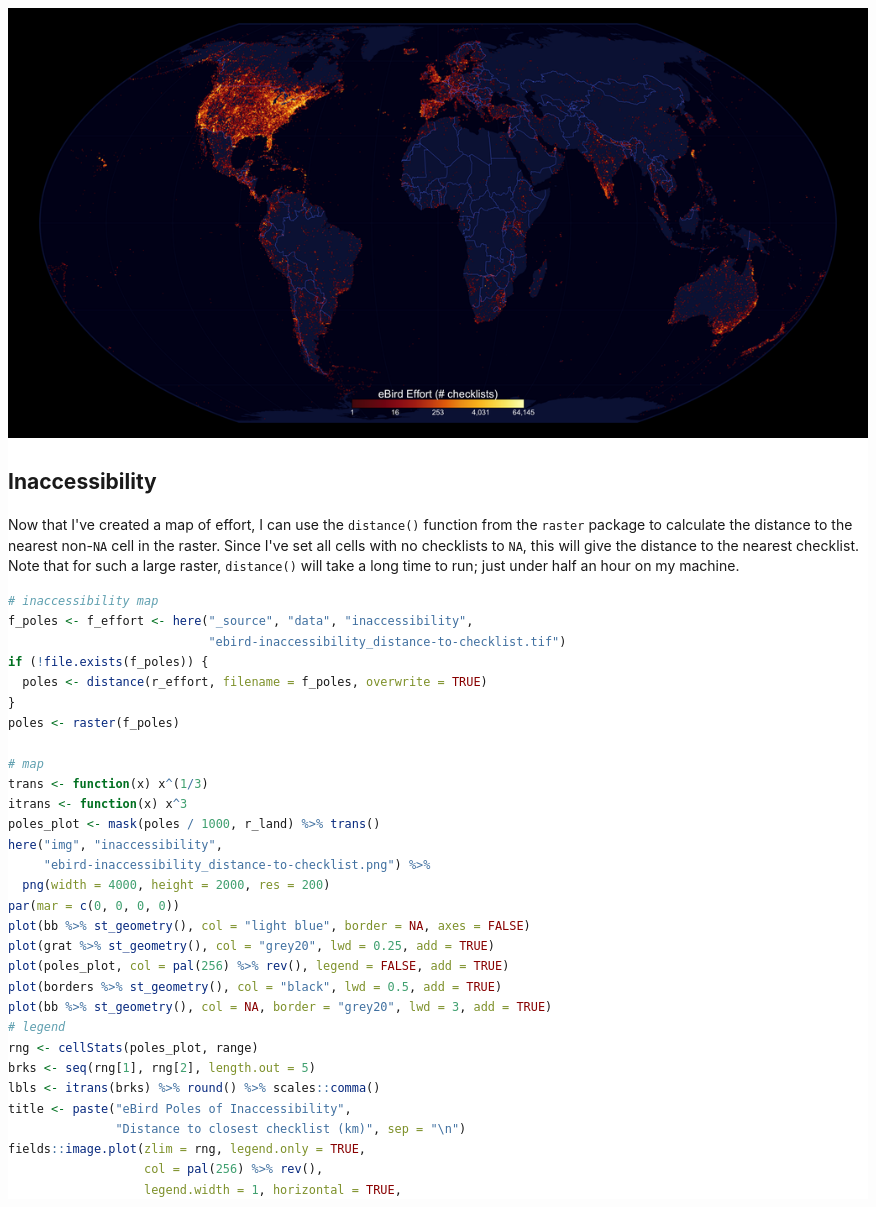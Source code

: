 <img src="/img/inaccessibility/ebird-effort_n-checklists.png" alt="eBird Effort" style="display: block; margin: auto; " />
</a>

## Inaccessibility

Now that I've created a map of effort, I can use the `distance()` function from the `raster` package to calculate the distance to the nearest non-`NA` cell in the raster. Since I've set all cells with no checklists to `NA`, this will give the distance to the nearest checklist. Note that for such a large raster, `distance()` will take a long time to run; just under half an hour on my machine.


```r
# inaccessibility map
f_poles <- f_effort <- here("_source", "data", "inaccessibility", 
                            "ebird-inaccessibility_distance-to-checklist.tif")
if (!file.exists(f_poles)) {
  poles <- distance(r_effort, filename = f_poles, overwrite = TRUE)
}
poles <- raster(f_poles)

# map
trans <- function(x) x^(1/3)
itrans <- function(x) x^3
poles_plot <- mask(poles / 1000, r_land) %>% trans()
here("img", "inaccessibility", 
     "ebird-inaccessibility_distance-to-checklist.png") %>% 
  png(width = 4000, height = 2000, res = 200)
par(mar = c(0, 0, 0, 0))
plot(bb %>% st_geometry(), col = "light blue", border = NA, axes = FALSE)
plot(grat %>% st_geometry(), col = "grey20", lwd = 0.25, add = TRUE)
plot(poles_plot, col = pal(256) %>% rev(), legend = FALSE, add = TRUE)
plot(borders %>% st_geometry(), col = "black", lwd = 0.5, add = TRUE)
plot(bb %>% st_geometry(), col = NA, border = "grey20", lwd = 3, add = TRUE)
# legend
rng <- cellStats(poles_plot, range)
brks <- seq(rng[1], rng[2], length.out = 5)
lbls <- itrans(brks) %>% round() %>% scales::comma()
title <- paste("eBird Poles of Inaccessibility",
               "Distance to closest checklist (km)", sep = "\n")
fields::image.plot(zlim = rng, legend.only = TRUE,
                   col = pal(256) %>% rev(),
                   legend.width = 1, horizontal = TRUE,
```